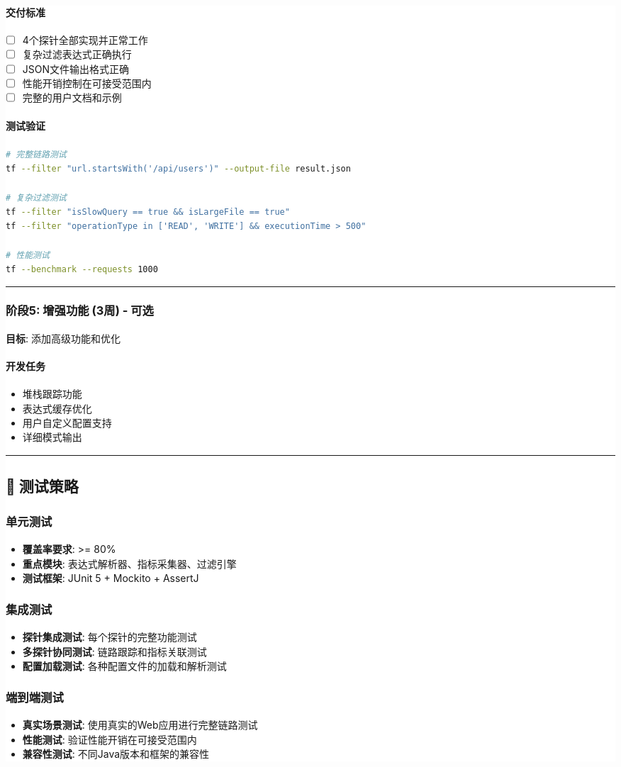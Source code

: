 #### 交付标准
- [ ] 4个探针全部实现并正常工作
- [ ] 复杂过滤表达式正确执行
- [ ] JSON文件输出格式正确
- [ ] 性能开销控制在可接受范围内
- [ ] 完整的用户文档和示例

#### 测试验证
```bash
# 完整链路测试
tf --filter "url.startsWith('/api/users')" --output-file result.json

# 复杂过滤测试
tf --filter "isSlowQuery == true && isLargeFile == true"
tf --filter "operationType in ['READ', 'WRITE'] && executionTime > 500"

# 性能测试
tf --benchmark --requests 1000
```

---

### 阶段5: 增强功能 (3周) - 可选
**目标**: 添加高级功能和优化

#### 开发任务
- 堆栈跟踪功能
- 表达式缓存优化
- 用户自定义配置支持
- 详细模式输出

---

## 🧪 测试策略

### 单元测试
- **覆盖率要求**: >= 80%
- **重点模块**: 表达式解析器、指标采集器、过滤引擎
- **测试框架**: JUnit 5 + Mockito + AssertJ

### 集成测试
- **探针集成测试**: 每个探针的完整功能测试
- **多探针协同测试**: 链路跟踪和指标关联测试
- **配置加载测试**: 各种配置文件的加载和解析测试

### 端到端测试
- **真实场景测试**: 使用真实的Web应用进行完整链路测试
- **性能测试**: 验证性能开销在可接受范围内
- **兼容性测试**: 不同Java版本和框架的兼容性

